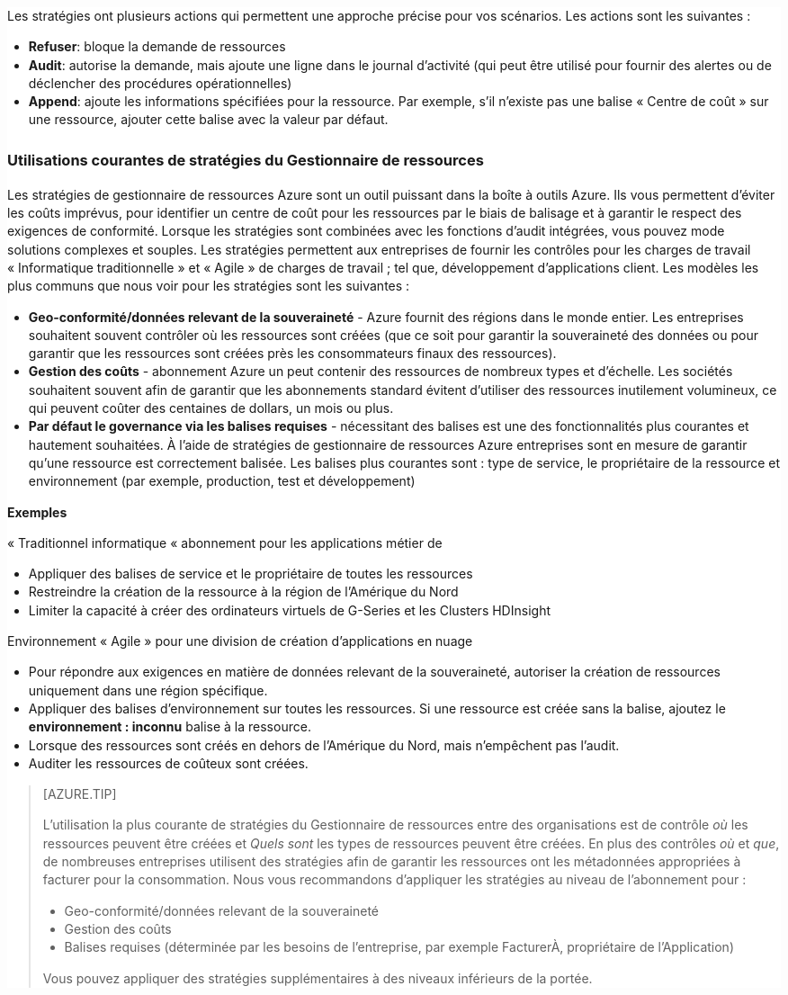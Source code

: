 Les stratégies ont plusieurs actions qui permettent une approche précise pour vos scénarios. Les actions sont les suivantes :

-   **Refuser**: bloque la demande de ressources
-   **Audit**: autorise la demande, mais ajoute une ligne dans le journal d’activité (qui peut être utilisé pour fournir des alertes ou de déclencher des procédures opérationnelles)
-   **Append**: ajoute les informations spécifiées pour la ressource. Par exemple, s’il n’existe pas une balise « Centre de coût » sur une ressource, ajouter cette balise avec la valeur par défaut.

### <a name="common-uses-of-resource-manager-policies"></a>Utilisations courantes de stratégies du Gestionnaire de ressources

Les stratégies de gestionnaire de ressources Azure sont un outil puissant dans la boîte à outils Azure. Ils vous permettent d’éviter les coûts imprévus, pour identifier un centre de coût pour les ressources par le biais de balisage et à garantir le respect des exigences de conformité. Lorsque les stratégies sont combinées avec les fonctions d’audit intégrées, vous pouvez mode solutions complexes et souples. Les stratégies permettent aux entreprises de fournir les contrôles pour les charges de travail « Informatique traditionnelle » et « Agile » de charges de travail ; tel que, développement d’applications client. Les modèles les plus communs que nous voir pour les stratégies sont les suivantes :

- **Geo-conformité/données relevant de la souveraineté** - Azure fournit des régions dans le monde entier. Les entreprises souhaitent souvent contrôler où les ressources sont créées (que ce soit pour garantir la souveraineté des données ou pour garantir que les ressources sont créées près les consommateurs finaux des ressources).
- **Gestion des coûts** - abonnement Azure un peut contenir des ressources de nombreux types et d’échelle. Les sociétés souhaitent souvent afin de garantir que les abonnements standard évitent d’utiliser des ressources inutilement volumineux, ce qui peuvent coûter des centaines de dollars, un mois ou plus.
- **Par défaut le governance via les balises requises** - nécessitant des balises est une des fonctionnalités plus courantes et hautement souhaitées. À l’aide de stratégies de gestionnaire de ressources Azure entreprises sont en mesure de garantir qu’une ressource est correctement balisée. Les balises plus courantes sont : type de service, le propriétaire de la ressource et environnement (par exemple, production, test et développement)

**Exemples**

« Traditionnel informatique « abonnement pour les applications métier de

-   Appliquer des balises de service et le propriétaire de toutes les ressources
-   Restreindre la création de la ressource à la région de l’Amérique du Nord
-   Limiter la capacité à créer des ordinateurs virtuels de G-Series et les Clusters HDInsight

Environnement « Agile » pour une division de création d’applications en nuage

- Pour répondre aux exigences en matière de données relevant de la souveraineté, autoriser la création de ressources uniquement dans une région spécifique.
- Appliquer des balises d’environnement sur toutes les ressources. Si une ressource est créée sans la balise, ajoutez le **environnement : inconnu** balise à la ressource.
- Lorsque des ressources sont créés en dehors de l’Amérique du Nord, mais n’empêchent pas l’audit.
- Auditer les ressources de coûteux sont créées.

> [AZURE.TIP]
>
> L’utilisation la plus courante de stratégies du Gestionnaire de ressources entre des organisations est de contrôle *où* les ressources peuvent être créées et *Quels sont* les types de ressources peuvent être créées. En plus des contrôles *où* et *que*, de nombreuses entreprises utilisent des stratégies afin de garantir les ressources ont les métadonnées appropriées à facturer pour la consommation. Nous vous recommandons d’appliquer les stratégies au niveau de l’abonnement pour :
>
> - Geo-conformité/données relevant de la souveraineté
> - Gestion des coûts
> - Balises requises (déterminée par les besoins de l’entreprise, par exemple FacturerÀ, propriétaire de l’Application)
>
> Vous pouvez appliquer des stratégies supplémentaires à des niveaux inférieurs de la portée.
 